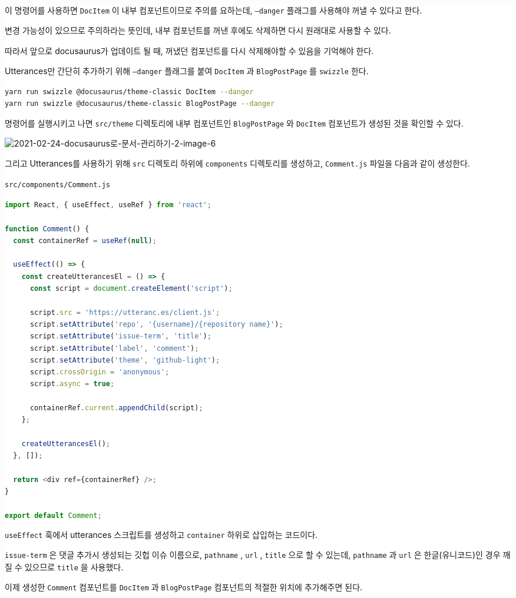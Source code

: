 이 명령어를 사용하면 `DocItem` 이 내부 컴포넌트이므로 주의를 요하는데, `—danger` 플래그를 사용해야 꺼낼 수 있다고 한다.

변경 가능성이 있으므로 주의하라는 뜻인데, 내부 컴포넌트를 꺼낸 후에도 삭제하면 다시 원래대로 사용할 수 있다.

따라서 앞으로 docusaurus가 업데이트 될 때, 꺼냈던 컴포넌트를 다시 삭제해야할 수 있음을 기억해야 한다.

Utterances만 간단히 추가하기 위해 `—danger` 플래그를 붙여 `DocItem` 과 `BlogPostPage` 를 `swizzle` 한다.

```bash
yarn run swizzle @docusaurus/theme-classic DocItem --danger
yarn run swizzle @docusaurus/theme-classic BlogPostPage --danger
```

명령어를 실행시키고 나면 `src/theme` 디렉토리에 내부 컴포넌트인 `BlogPostPage` 와 `DocItem` 컴포넌트가 생성된 것을 확인할 수 있다.

![2021-02-24-docusaurus로-문서-관리하기-2-image-6](./images/2021-02-24-docusaurus로-문서-관리하기-2-image-6.png)

그리고 Utterances를 사용하기 위해 `src` 디렉토리 하위에 `components` 디렉토리를 생성하고, `Comment.js` 파일을 다음과 같이 생성한다.

`src/components/Comment.js`

```javascript
import React, { useEffect, useRef } from 'react';

function Comment() {
  const containerRef = useRef(null);

  useEffect(() => {
    const createUtterancesEl = () => {
      const script = document.createElement('script');

      script.src = 'https://utteranc.es/client.js';
      script.setAttribute('repo', '{username}/{repository name}');
      script.setAttribute('issue-term', 'title');
      script.setAttribute('label', 'comment');
      script.setAttribute('theme', 'github-light');
      script.crossOrigin = 'anonymous';
      script.async = true;

      containerRef.current.appendChild(script);
    };

    createUtterancesEl();
  }, []);

  return <div ref={containerRef} />;
}

export default Comment;
```

`useEffect` 훅에서 utterances 스크립트를 생성하고 `container` 하위로 삽입하는 코드이다.

`issue-term` 은 댓글 추가시 생성되는 깃헙 이슈 이름으로, `pathname` , `url` , `title` 으로 할 수 있는데, `pathname` 과 `url` 은 한글(유니코드)인 경우 깨질 수 있으므로 `title` 을 사용했다.

이제 생성한 `Comment` 컴포넌트를 `DocItem` 과 `BlogPostPage` 컴포넌트의 적절한 위치에 추가해주면 된다.

